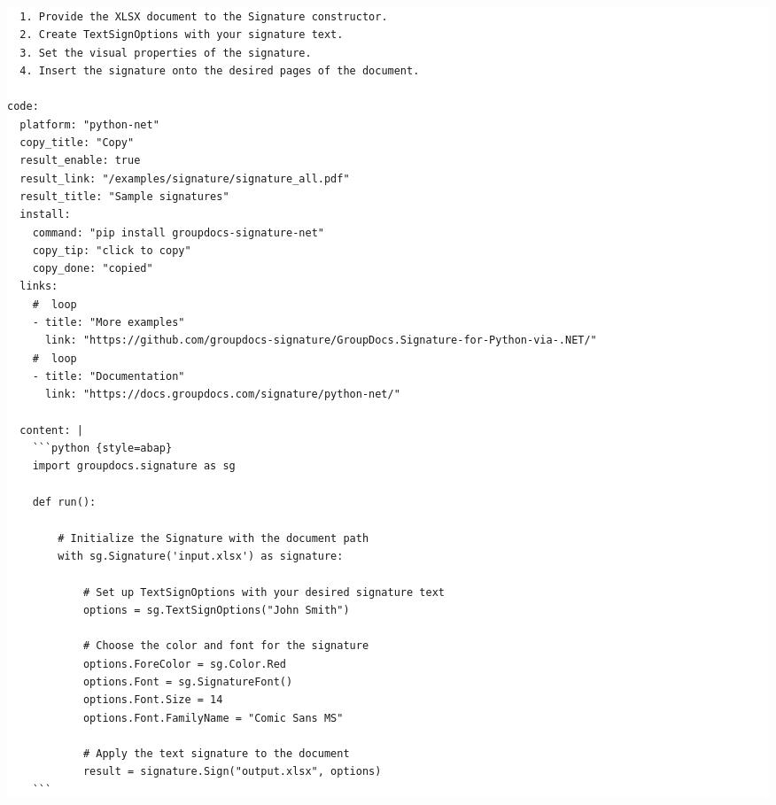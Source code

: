      1. Provide the XLSX document to the Signature constructor.
      2. Create TextSignOptions with your signature text.
      3. Set the visual properties of the signature.
      4. Insert the signature onto the desired pages of the document.
   
    code:
      platform: "python-net"
      copy_title: "Copy"
      result_enable: true
      result_link: "/examples/signature/signature_all.pdf"
      result_title: "Sample signatures"
      install:
        command: "pip install groupdocs-signature-net"
        copy_tip: "click to copy"
        copy_done: "copied"
      links:
        #  loop
        - title: "More examples"
          link: "https://github.com/groupdocs-signature/GroupDocs.Signature-for-Python-via-.NET/"
        #  loop
        - title: "Documentation"
          link: "https://docs.groupdocs.com/signature/python-net/"
          
      content: |
        ```python {style=abap}
        import groupdocs.signature as sg

        def run():

            # Initialize the Signature with the document path
            with sg.Signature('input.xlsx') as signature:

                # Set up TextSignOptions with your desired signature text
                options = sg.TextSignOptions("John Smith")

                # Choose the color and font for the signature
                options.ForeColor = sg.Color.Red
                options.Font = sg.SignatureFont()
                options.Font.Size = 14
                options.Font.FamilyName = "Comic Sans MS"

                # Apply the text signature to the document
                result = signature.Sign("output.xlsx", options)
        ```            
